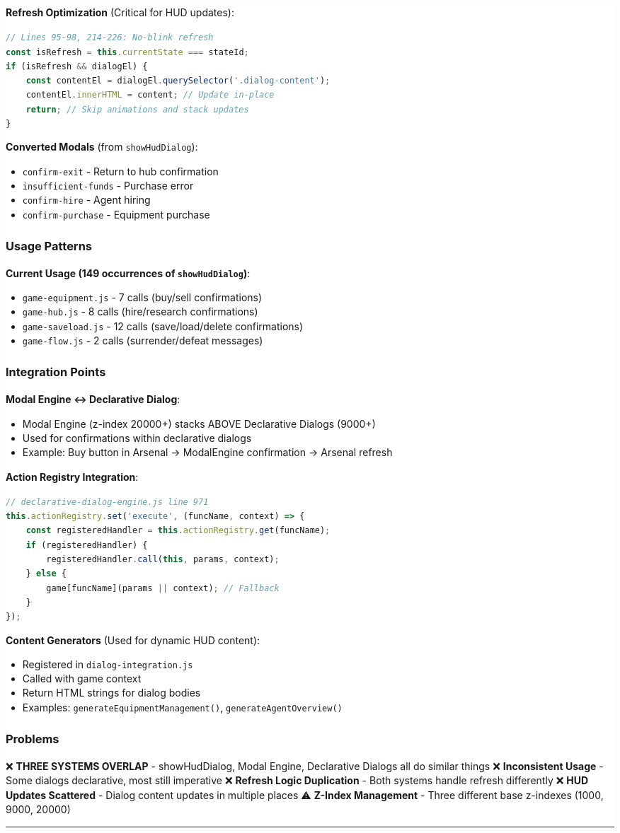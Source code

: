 **Refresh Optimization** (Critical for HUD updates):
```javascript
// Lines 95-98, 214-226: No-blink refresh
const isRefresh = this.currentState === stateId;
if (isRefresh && dialogEl) {
    const contentEl = dialogEl.querySelector('.dialog-content');
    contentEl.innerHTML = content; // Update in-place
    return; // Skip animations and stack updates
}
```

**Converted Modals** (from `showHudDialog`):
- `confirm-exit` - Return to hub confirmation
- `insufficient-funds` - Purchase error
- `confirm-hire` - Agent hiring
- `confirm-purchase` - Equipment purchase

### Usage Patterns

**Current Usage (149 occurrences of `showHudDialog`)**:
- `game-equipment.js` - 7 calls (buy/sell confirmations)
- `game-hub.js` - 8 calls (hire/research confirmations)
- `game-saveload.js` - 12 calls (save/load/delete confirmations)
- `game-flow.js` - 2 calls (surrender/defeat messages)

### Integration Points

**Modal Engine ↔ Declarative Dialog**:
- Modal Engine (z-index 20000+) stacks ABOVE Declarative Dialogs (9000+)
- Used for confirmations within declarative dialogs
- Example: Buy button in Arsenal → ModalEngine confirmation → Arsenal refresh

**Action Registry Integration**:
```javascript
// declarative-dialog-engine.js line 971
this.actionRegistry.set('execute', (funcName, context) => {
    const registeredHandler = this.actionRegistry.get(funcName);
    if (registeredHandler) {
        registeredHandler.call(this, params, context);
    } else {
        game[funcName](params || context); // Fallback
    }
});
```

**Content Generators** (Used for dynamic HUD content):
- Registered in `dialog-integration.js`
- Called with game context
- Return HTML strings for dialog bodies
- Examples: `generateEquipmentManagement()`, `generateAgentOverview()`

### Problems
❌ **THREE SYSTEMS OVERLAP** - showHudDialog, Modal Engine, Declarative Dialogs all do similar things
❌ **Inconsistent Usage** - Some dialogs declarative, most still imperative
❌ **Refresh Logic Duplication** - Both systems handle refresh differently
❌ **HUD Updates Scattered** - Dialog content updates in multiple places
⚠️ **Z-Index Management** - Three different base z-indexes (1000, 9000, 20000)

---